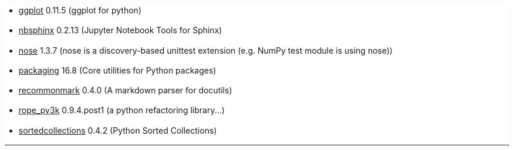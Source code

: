   * [ggplot](https://github.com/yhat/ggplot) 0.11.5 (ggplot for python)

  * [nbsphinx](https://pypi.python.org/pypi/nbsphinx) 0.2.13 (Jupyter Notebook Tools for Sphinx)

  * [nose](http://somethingaboutorange.com/mrl/projects/nose) 1.3.7 (nose is a discovery-based unittest extension (e.g. NumPy test module is using nose))

  * [packaging](https://pypi.python.org/pypi/packaging) 16.8 (Core utilities for Python packages)

  * [recommonmark](https://pypi.python.org/pypi/recommonmark) 0.4.0 (A markdown parser for docutils)

  * [rope_py3k](https://pypi.python.org/pypi/rope_py3k) 0.9.4.post1 (a python refactoring library...)

  * [sortedcollections](https://pypi.python.org/pypi/sortedcollections) 0.4.2 (Python Sorted Collections)



* * *


